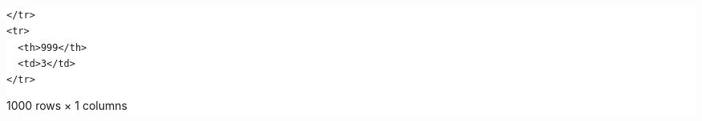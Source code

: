     </tr>
    <tr>
      <th>999</th>
      <td>3</td>
    </tr>
  </tbody>
</table>
<p>1000 rows × 1 columns</p>
</div>
      <button class="colab-df-convert" onclick="convertToInteractive('df-718186c6-043c-4636-a203-67e553e55182')"
              title="Convert this dataframe to an interactive table."
              style="display:none;">

  <svg xmlns="http://www.w3.org/2000/svg" height="24px"viewBox="0 0 24 24"
       width="24px">
    <path d="M0 0h24v24H0V0z" fill="none"/>
    <path d="M18.56 5.44l.94 2.06.94-2.06 2.06-.94-2.06-.94-.94-2.06-.94 2.06-2.06.94zm-11 1L8.5 8.5l.94-2.06 2.06-.94-2.06-.94L8.5 2.5l-.94 2.06-2.06.94zm10 10l.94 2.06.94-2.06 2.06-.94-2.06-.94-.94-2.06-.94 2.06-2.06.94z"/><path d="M17.41 7.96l-1.37-1.37c-.4-.4-.92-.59-1.43-.59-.52 0-1.04.2-1.43.59L10.3 9.45l-7.72 7.72c-.78.78-.78 2.05 0 2.83L4 21.41c.39.39.9.59 1.41.59.51 0 1.02-.2 1.41-.59l7.78-7.78 2.81-2.81c.8-.78.8-2.07 0-2.86zM5.41 20L4 18.59l7.72-7.72 1.47 1.35L5.41 20z"/>
  </svg>
      </button>

  <style>
    .colab-df-container {
      display:flex;
      flex-wrap:wrap;
      gap: 12px;
    }

    .colab-df-convert {
      background-color: #E8F0FE;
      border: none;
      border-radius: 50%;
      cursor: pointer;
      display: none;
      fill: #1967D2;
      height: 32px;
      padding: 0 0 0 0;
      width: 32px;
    }

    .colab-df-convert:hover {
      background-color: #E2EBFA;
      box-shadow: 0px 1px 2px rgba(60, 64, 67, 0.3), 0px 1px 3px 1px rgba(60, 64, 67, 0.15);
      fill: #174EA6;
    }

    [theme=dark] .colab-df-convert {
      background-color: #3B4455;
      fill: #D2E3FC;
    }
